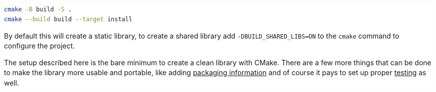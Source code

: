 ```bash
cmake -B build -S .
cmake --build build --target install
```

By default this will create a static library, to create a shared library add `-DBUILD_SHARED_LIBS=ON` to the `cmake` command to configure the project. 

The setup described here is the bare minimum to create a clean library with CMake. There are a few more things that can be done to make the library more usable and portable, like adding [packaging information](https://cmake.org/cmake/help/latest/module/CPack.html) and of course it pays to set up proper [testing](https://cmake.org/cmake/help/latest/module/CPack.html) as well. 